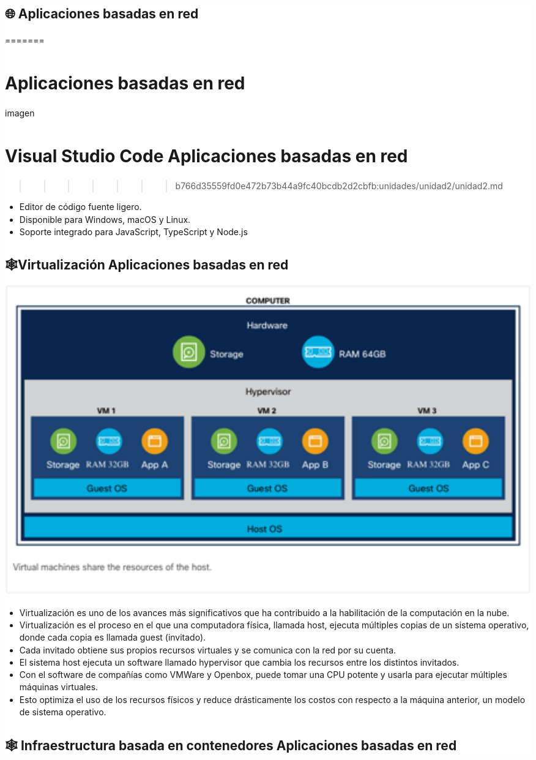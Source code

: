 ## 🌐 Aplicaciones basadas en red
=======

# Aplicaciones basadas en red
imagen
# Visual Studio Code Aplicaciones basadas en red
>>>>>>> b766d35559fd0e472b73b44a9fc40bcdb2d2cbfb:unidades/unidad2/unidad2.md
+ Editor de código fuente ligero.
+ Disponible para Windows, macOS y Linux.
+ Soporte integrado para JavaScript, TypeScript y Node.js

## 🕸️Virtualización Aplicaciones basadas en red

<p align="center">
  <img src="../imagenes/unid2_1_virtualizacion.png" alt="modelos_red" width="100%">
</p>

+ Virtualización es uno de los avances más significativos que ha contribuido a la habilitación de la computación en la nube.
+ Virtualización es el proceso en el que una computadora física, llamada host, ejecuta múltiples copias de un sistema operativo, donde cada copia es llamada guest  (invitado).
+ Cada invitado obtiene sus propios recursos virtuales y se comunica con la red por su cuenta.
+ El sistema host ejecuta un software llamado hypervisor que cambia los recursos entre los distintos invitados.
+ Con el software de compañías como VMWare y Openbox, puede tomar una CPU potente y usarla para ejecutar múltiples máquinas virtuales.
+ Esto optimiza el uso de los recursos físicos y reduce drásticamente los costos con respecto a la máquina anterior, un modelo de sistema operativo.
## 🕸️ Infraestructura basada en contenedores Aplicaciones basadas en red

<p align="center">